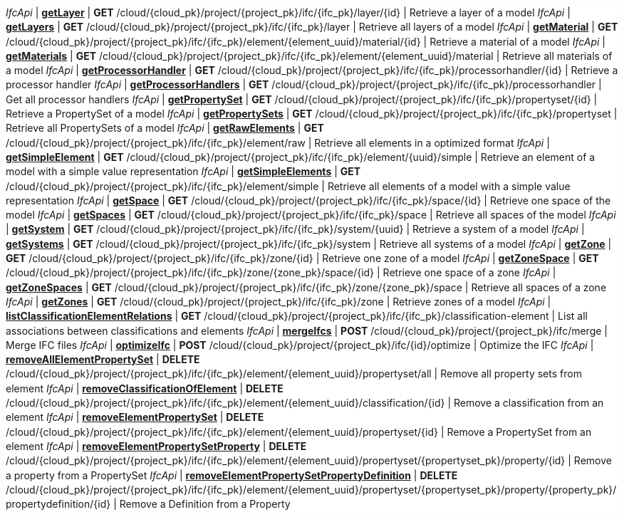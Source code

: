*IfcApi* | [**getLayer**](docs/Api/IfcApi.md#getlayer) | **GET** /cloud/{cloud_pk}/project/{project_pk}/ifc/{ifc_pk}/layer/{id} | Retrieve a layer of a model
*IfcApi* | [**getLayers**](docs/Api/IfcApi.md#getlayers) | **GET** /cloud/{cloud_pk}/project/{project_pk}/ifc/{ifc_pk}/layer | Retrieve all layers of a model
*IfcApi* | [**getMaterial**](docs/Api/IfcApi.md#getmaterial) | **GET** /cloud/{cloud_pk}/project/{project_pk}/ifc/{ifc_pk}/element/{element_uuid}/material/{id} | Retrieve a material of a model
*IfcApi* | [**getMaterials**](docs/Api/IfcApi.md#getmaterials) | **GET** /cloud/{cloud_pk}/project/{project_pk}/ifc/{ifc_pk}/element/{element_uuid}/material | Retrieve all materials of a model
*IfcApi* | [**getProcessorHandler**](docs/Api/IfcApi.md#getprocessorhandler) | **GET** /cloud/{cloud_pk}/project/{project_pk}/ifc/{ifc_pk}/processorhandler/{id} | Retrieve a processor handler
*IfcApi* | [**getProcessorHandlers**](docs/Api/IfcApi.md#getprocessorhandlers) | **GET** /cloud/{cloud_pk}/project/{project_pk}/ifc/{ifc_pk}/processorhandler | Get all processor handlers
*IfcApi* | [**getPropertySet**](docs/Api/IfcApi.md#getpropertyset) | **GET** /cloud/{cloud_pk}/project/{project_pk}/ifc/{ifc_pk}/propertyset/{id} | Retrieve a PropertySet of a model
*IfcApi* | [**getPropertySets**](docs/Api/IfcApi.md#getpropertysets) | **GET** /cloud/{cloud_pk}/project/{project_pk}/ifc/{ifc_pk}/propertyset | Retrieve all PropertySets of a model
*IfcApi* | [**getRawElements**](docs/Api/IfcApi.md#getrawelements) | **GET** /cloud/{cloud_pk}/project/{project_pk}/ifc/{ifc_pk}/element/raw | Retrieve all elements in a optimized format
*IfcApi* | [**getSimpleElement**](docs/Api/IfcApi.md#getsimpleelement) | **GET** /cloud/{cloud_pk}/project/{project_pk}/ifc/{ifc_pk}/element/{uuid}/simple | Retrieve an element of a model with a simple value representation
*IfcApi* | [**getSimpleElements**](docs/Api/IfcApi.md#getsimpleelements) | **GET** /cloud/{cloud_pk}/project/{project_pk}/ifc/{ifc_pk}/element/simple | Retrieve all elements of a model with a simple value representation
*IfcApi* | [**getSpace**](docs/Api/IfcApi.md#getspace) | **GET** /cloud/{cloud_pk}/project/{project_pk}/ifc/{ifc_pk}/space/{id} | Retrieve one space of the model
*IfcApi* | [**getSpaces**](docs/Api/IfcApi.md#getspaces) | **GET** /cloud/{cloud_pk}/project/{project_pk}/ifc/{ifc_pk}/space | Retrieve all spaces of the model
*IfcApi* | [**getSystem**](docs/Api/IfcApi.md#getsystem) | **GET** /cloud/{cloud_pk}/project/{project_pk}/ifc/{ifc_pk}/system/{uuid} | Retrieve a system of a model
*IfcApi* | [**getSystems**](docs/Api/IfcApi.md#getsystems) | **GET** /cloud/{cloud_pk}/project/{project_pk}/ifc/{ifc_pk}/system | Retrieve all systems of a model
*IfcApi* | [**getZone**](docs/Api/IfcApi.md#getzone) | **GET** /cloud/{cloud_pk}/project/{project_pk}/ifc/{ifc_pk}/zone/{id} | Retrieve one zone of a model
*IfcApi* | [**getZoneSpace**](docs/Api/IfcApi.md#getzonespace) | **GET** /cloud/{cloud_pk}/project/{project_pk}/ifc/{ifc_pk}/zone/{zone_pk}/space/{id} | Retrieve one space of a zone
*IfcApi* | [**getZoneSpaces**](docs/Api/IfcApi.md#getzonespaces) | **GET** /cloud/{cloud_pk}/project/{project_pk}/ifc/{ifc_pk}/zone/{zone_pk}/space | Retrieve all spaces of a zone
*IfcApi* | [**getZones**](docs/Api/IfcApi.md#getzones) | **GET** /cloud/{cloud_pk}/project/{project_pk}/ifc/{ifc_pk}/zone | Retrieve zones of a model
*IfcApi* | [**listClassificationElementRelations**](docs/Api/IfcApi.md#listclassificationelementrelations) | **GET** /cloud/{cloud_pk}/project/{project_pk}/ifc/{ifc_pk}/classification-element | List all associations between classifications and elements
*IfcApi* | [**mergeIfcs**](docs/Api/IfcApi.md#mergeifcs) | **POST** /cloud/{cloud_pk}/project/{project_pk}/ifc/merge | Merge IFC files
*IfcApi* | [**optimizeIfc**](docs/Api/IfcApi.md#optimizeifc) | **POST** /cloud/{cloud_pk}/project/{project_pk}/ifc/{id}/optimize | Optimize the IFC
*IfcApi* | [**removeAllElementPropertySet**](docs/Api/IfcApi.md#removeallelementpropertyset) | **DELETE** /cloud/{cloud_pk}/project/{project_pk}/ifc/{ifc_pk}/element/{element_uuid}/propertyset/all | Remove all property sets from element
*IfcApi* | [**removeClassificationOfElement**](docs/Api/IfcApi.md#removeclassificationofelement) | **DELETE** /cloud/{cloud_pk}/project/{project_pk}/ifc/{ifc_pk}/element/{element_uuid}/classification/{id} | Remove a classification from an element
*IfcApi* | [**removeElementPropertySet**](docs/Api/IfcApi.md#removeelementpropertyset) | **DELETE** /cloud/{cloud_pk}/project/{project_pk}/ifc/{ifc_pk}/element/{element_uuid}/propertyset/{id} | Remove a PropertySet from an element
*IfcApi* | [**removeElementPropertySetProperty**](docs/Api/IfcApi.md#removeelementpropertysetproperty) | **DELETE** /cloud/{cloud_pk}/project/{project_pk}/ifc/{ifc_pk}/element/{element_uuid}/propertyset/{propertyset_pk}/property/{id} | Remove a property from a PropertySet
*IfcApi* | [**removeElementPropertySetPropertyDefinition**](docs/Api/IfcApi.md#removeelementpropertysetpropertydefinition) | **DELETE** /cloud/{cloud_pk}/project/{project_pk}/ifc/{ifc_pk}/element/{element_uuid}/propertyset/{propertyset_pk}/property/{property_pk}/propertydefinition/{id} | Remove a Definition from a Property